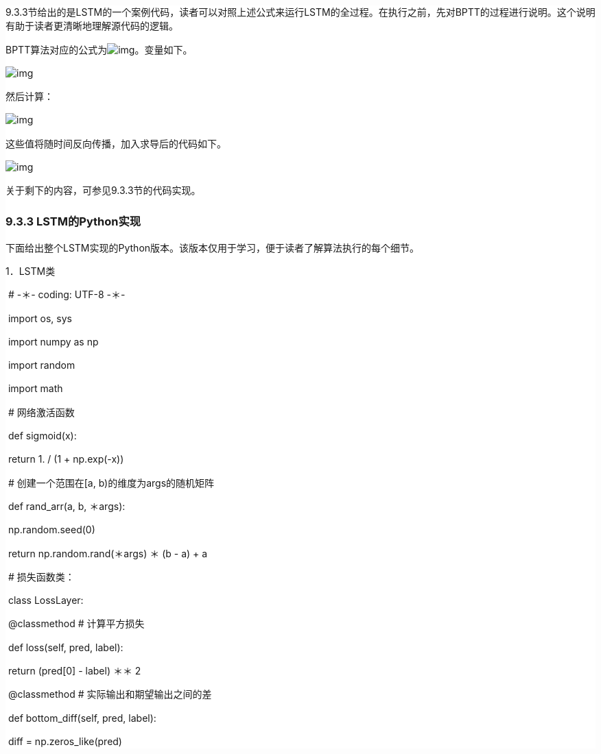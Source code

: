 9.3.3节给出的是LSTM的一个案例代码，读者可以对照上述公式来运行LSTM的全过程。在执行之前，先对BPTT的过程进行说明。这个说明有助于读者更清晰地理解源代码的逻辑。

BPTT算法对应的公式为![img](https://cdn.nlark.com/yuque/0/2021/jpeg/21473765/1631784822906-f2677d13-a266-4347-9394-d57d896c8d93.jpeg)。变量如下。

![img](https://cdn.nlark.com/yuque/0/2021/jpeg/21473765/1631784825628-5263fb07-4a8f-423f-a8eb-b9750f7d278e.jpeg)

然后计算：

![img](https://cdn.nlark.com/yuque/0/2021/jpeg/21473765/1631784826449-58186c5f-0388-4dd8-8a29-965e09bbd64b.jpeg)

这些值将随时间反向传播，加入求导后的代码如下。

![img](https://cdn.nlark.com/yuque/0/2021/jpeg/21473765/1631784827495-ca1d18b1-24ad-452b-a5c7-0d5c4f4e268b.jpeg)

关于剩下的内容，可参见9.3.3节的代码实现。

### 9.3.3 LSTM的Python实现

下面给出整个LSTM实现的Python版本。该版本仅用于学习，便于读者了解算法执行的每个细节。

1．LSTM类

​        \# -＊- coding: UTF-8 -＊-

​        import os, sys

​        import numpy as np

​        import random

​        import math

​        \# 网络激活函数

​        def sigmoid(x):

​            return 1. / (1 + np.exp(-x))

​        \# 创建一个范围在[a, b)的维度为args的随机矩阵

​        def rand_arr(a, b, ＊args):

​            np.random.seed(0)

​            return np.random.rand(＊args) ＊ (b - a) + a

​        \# 损失函数类：

​        class LossLayer:

​            @classmethod # 计算平方损失

​            def loss(self, pred, label):

​                return (pred[0] - label) ＊＊ 2

​            @classmethod # 实际输出和期望输出之间的差

​            def bottom_diff(self, pred, label):

​                diff = np.zeros_like(pred)
